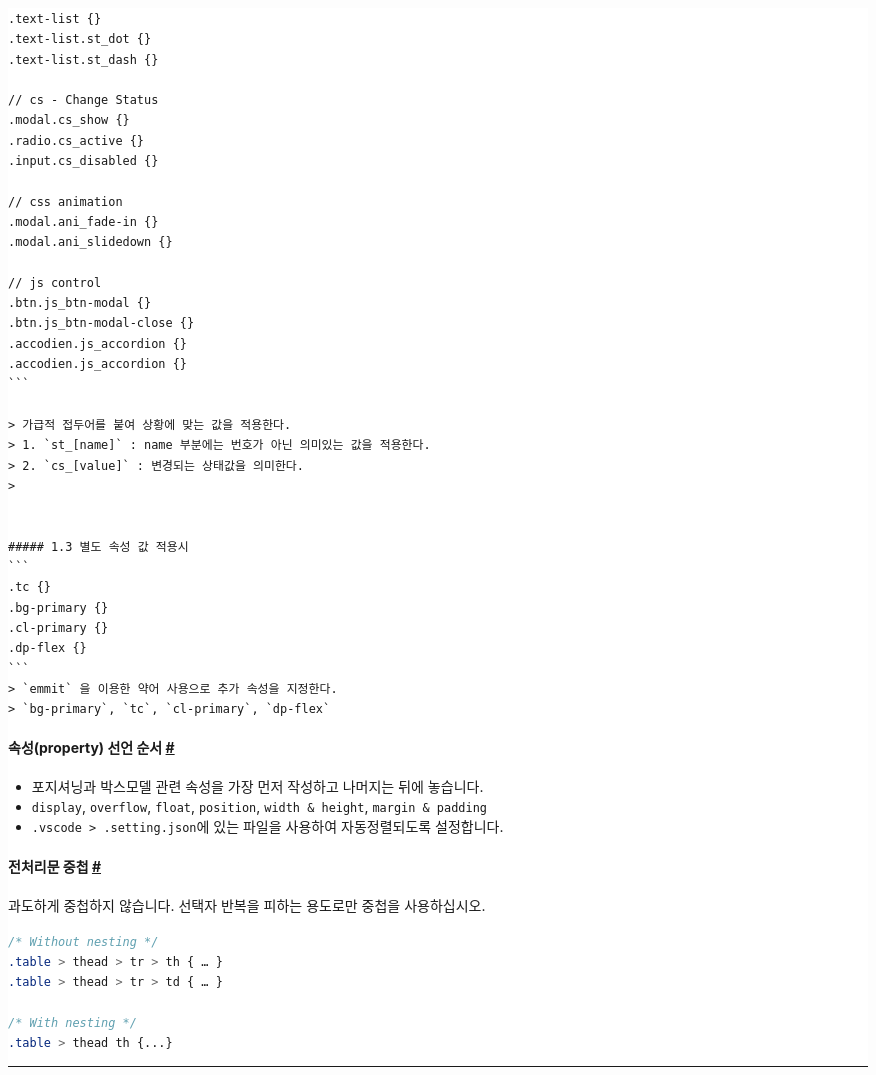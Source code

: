 	.text-list {}
	.text-list.st_dot {}
	.text-list.st_dash {}

	// cs - Change Status
	.modal.cs_show {}
	.radio.cs_active {}
	.input.cs_disabled {}

	// css animation
	.modal.ani_fade-in {}
	.modal.ani_slidedown {}

	// js control
	.btn.js_btn-modal {}
	.btn.js_btn-modal-close {}
	.accodien.js_accordion {}
	.accodien.js_accordion {}
	```

	> 가급적 접두어를 붙여 상황에 맞는 값을 적용한다.
	> 1. `st_[name]` : name 부분에는 번호가 아닌 의미있는 값을 적용한다.
	> 2. `cs_[value]` : 변경되는 상태값을 의미한다.
	> 

	
	##### 1.3 별도 속성 값 적용시
	```
	.tc {}
	.bg-primary {}
	.cl-primary {}
	.dp-flex {}
	```
	> `emmit` 을 이용한 약어 사용으로 추가 속성을 지정한다.
	> `bg-primary`, `tc`, `cl-primary`, `dp-flex`



#### 속성(property) 선언 순서 <a id="css-property-order" href="#css-property-order">#</a>

- 포지셔닝과 박스모델 관련 속성을 가장 먼저 작성하고 나머지는 뒤에 놓습니다.
- `display`, `overflow`, `float`, `position`, `width & height`, `margin & padding`
- `.vscode > .setting.json`에 있는 파일을 사용하여 자동정렬되도록 설정합니다.

#### 전처리문 중첩 <a id="css-preprocessor-nesting" href="#css-preprocessor-nesting">#</a>

과도하게 중첩하지 않습니다. 선택자 반복을 피하는 용도로만 중첩을 사용하십시오.

```css
/* Without nesting */
.table > thead > tr > th { … }
.table > thead > tr > td { … }

/* With nesting */
.table > thead th {...}
```

---